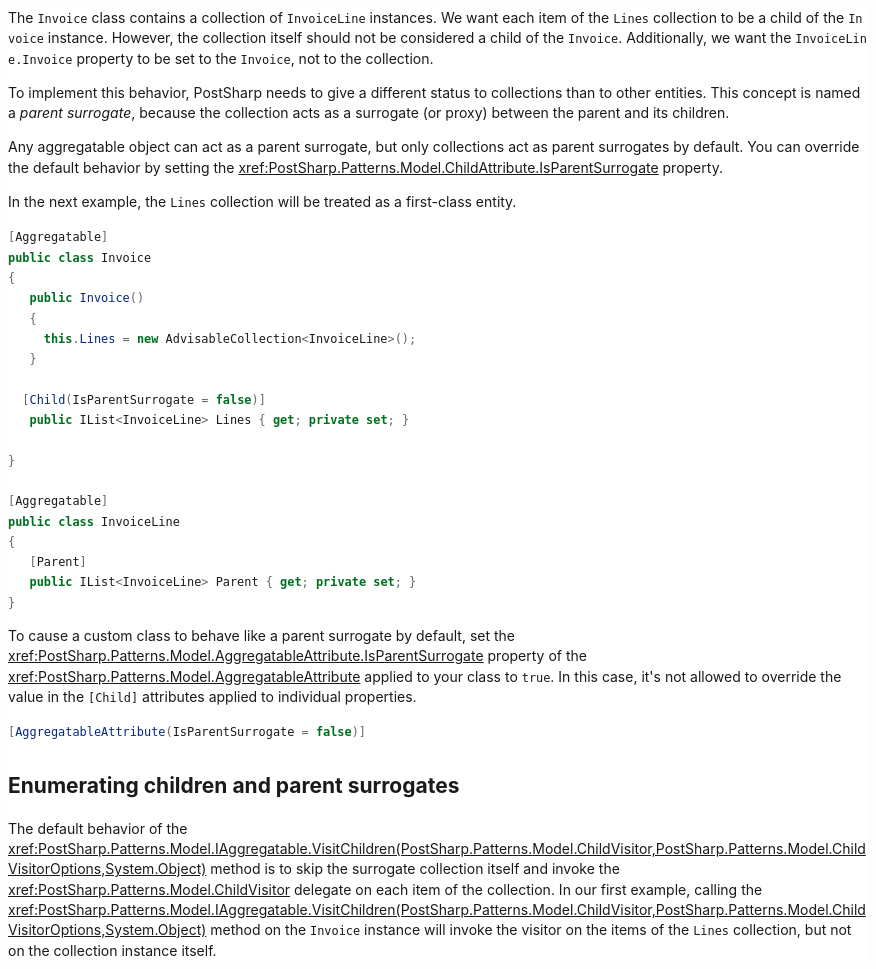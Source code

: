 The `Invoice` class contains a collection of `InvoiceLine` instances. We want each item of the `Lines` collection to be a child of the `Invoice` instance. However, the collection itself should not be considered a child of the `Invoice`. Additionally, we want the `InvoiceLine.Invoice` property to be set to the `Invoice`, not to the collection. 

To implement this behavior, PostSharp needs to give a different status to collections than to other entities. This concept is named a *parent surrogate*, because the collection acts as a surrogate (or proxy) between the parent and its children. 

Any aggregatable object can act as a parent surrogate, but only collections act as parent surrogates by default. You can override the default behavior by setting the <xref:PostSharp.Patterns.Model.ChildAttribute.IsParentSurrogate> property. 

In the next example, the `Lines` collection will be treated as a first-class entity. 

```csharp
[Aggregatable]
public class Invoice
{
   public Invoice()
   {
     this.Lines = new AdvisableCollection<InvoiceLine>();
   }

  [Child(IsParentSurrogate = false)]
   public IList<InvoiceLine> Lines { get; private set; }

}

[Aggregatable]
public class InvoiceLine
{
   [Parent]
   public IList<InvoiceLine> Parent { get; private set; }
}
```

To cause a custom class to behave like a parent surrogate by default, set the <xref:PostSharp.Patterns.Model.AggregatableAttribute.IsParentSurrogate> property of the <xref:PostSharp.Patterns.Model.AggregatableAttribute> applied to your class to `true`. In this case, it's not allowed to override the value in the `[Child]` attributes applied to individual properties. 

```csharp
[AggregatableAttribute(IsParentSurrogate = false)]
```


## Enumerating children and parent surrogates

The default behavior of the <xref:PostSharp.Patterns.Model.IAggregatable.VisitChildren(PostSharp.Patterns.Model.ChildVisitor,PostSharp.Patterns.Model.ChildVisitorOptions,System.Object)> method is to skip the surrogate collection itself and invoke the <xref:PostSharp.Patterns.Model.ChildVisitor> delegate on each item of the collection. In our first example, calling the <xref:PostSharp.Patterns.Model.IAggregatable.VisitChildren(PostSharp.Patterns.Model.ChildVisitor,PostSharp.Patterns.Model.ChildVisitorOptions,System.Object)> method on the `Invoice` instance will invoke the visitor on the items of the `Lines` collection, but not on the collection instance itself. 
